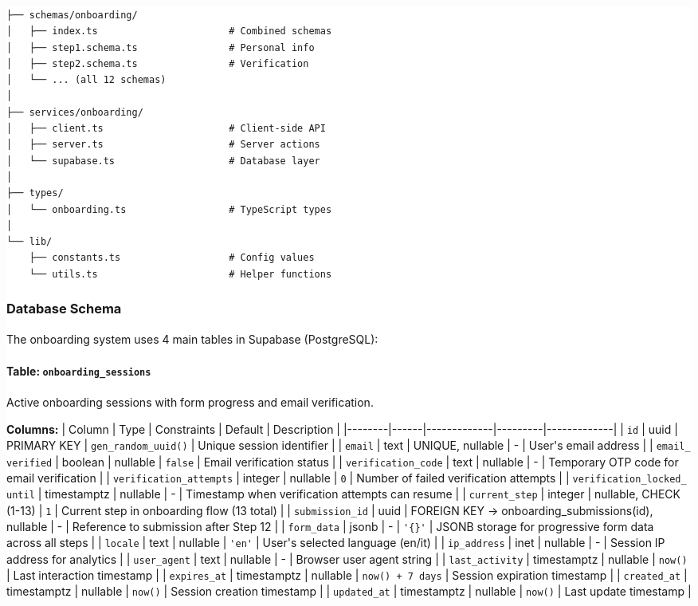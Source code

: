 ```
├── schemas/onboarding/
│   ├── index.ts                       # Combined schemas
│   ├── step1.schema.ts                # Personal info
│   ├── step2.schema.ts                # Verification
│   └── ... (all 12 schemas)
│
├── services/onboarding/
│   ├── client.ts                      # Client-side API
│   ├── server.ts                      # Server actions
│   └── supabase.ts                    # Database layer
│
├── types/
│   └── onboarding.ts                  # TypeScript types
│
└── lib/
    ├── constants.ts                   # Config values
    └── utils.ts                       # Helper functions
```

### Database Schema

The onboarding system uses 4 main tables in Supabase (PostgreSQL):

#### Table: `onboarding_sessions`
Active onboarding sessions with form progress and email verification.

**Columns:**
| Column | Type | Constraints | Default | Description |
|--------|------|-------------|---------|-------------|
| `id` | uuid | PRIMARY KEY | `gen_random_uuid()` | Unique session identifier |
| `email` | text | UNIQUE, nullable | - | User's email address |
| `email_verified` | boolean | nullable | `false` | Email verification status |
| `verification_code` | text | nullable | - | Temporary OTP code for email verification |
| `verification_attempts` | integer | nullable | `0` | Number of failed verification attempts |
| `verification_locked_until` | timestamptz | nullable | - | Timestamp when verification attempts can resume |
| `current_step` | integer | nullable, CHECK (1-13) | `1` | Current step in onboarding flow (13 total) |
| `submission_id` | uuid | FOREIGN KEY → onboarding_submissions(id), nullable | - | Reference to submission after Step 12 |
| `form_data` | jsonb | - | `'{}'` | JSONB storage for progressive form data across all steps |
| `locale` | text | nullable | `'en'` | User's selected language (en/it) |
| `ip_address` | inet | nullable | - | Session IP address for analytics |
| `user_agent` | text | nullable | - | Browser user agent string |
| `last_activity` | timestamptz | nullable | `now()` | Last interaction timestamp |
| `expires_at` | timestamptz | nullable | `now() + 7 days` | Session expiration timestamp |
| `created_at` | timestamptz | nullable | `now()` | Session creation timestamp |
| `updated_at` | timestamptz | nullable | `now()` | Last update timestamp |
